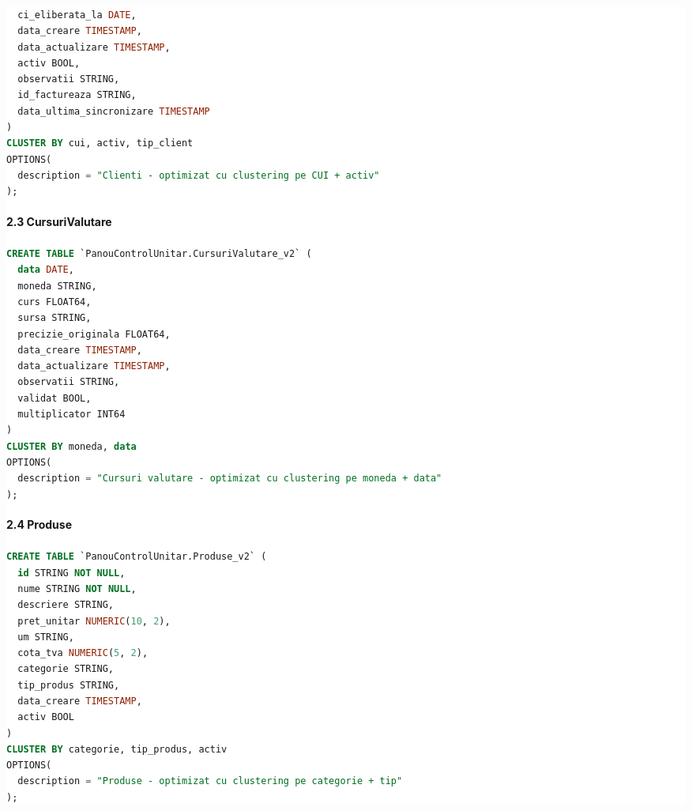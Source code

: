 ```sql
  ci_eliberata_la DATE,
  data_creare TIMESTAMP,
  data_actualizare TIMESTAMP,
  activ BOOL,
  observatii STRING,
  id_factureaza STRING,
  data_ultima_sincronizare TIMESTAMP
)
CLUSTER BY cui, activ, tip_client
OPTIONS(
  description = "Clienti - optimizat cu clustering pe CUI + activ"
);
```

#### **2.3 CursuriValutare**
```sql
CREATE TABLE `PanouControlUnitar.CursuriValutare_v2` (
  data DATE,
  moneda STRING,
  curs FLOAT64,
  sursa STRING,
  precizie_originala FLOAT64,
  data_creare TIMESTAMP,
  data_actualizare TIMESTAMP,
  observatii STRING,
  validat BOOL,
  multiplicator INT64
)
CLUSTER BY moneda, data
OPTIONS(
  description = "Cursuri valutare - optimizat cu clustering pe moneda + data"
);
```

#### **2.4 Produse**
```sql
CREATE TABLE `PanouControlUnitar.Produse_v2` (
  id STRING NOT NULL,
  nume STRING NOT NULL,
  descriere STRING,
  pret_unitar NUMERIC(10, 2),
  um STRING,
  cota_tva NUMERIC(5, 2),
  categorie STRING,
  tip_produs STRING,
  data_creare TIMESTAMP,
  activ BOOL
)
CLUSTER BY categorie, tip_produs, activ
OPTIONS(
  description = "Produse - optimizat cu clustering pe categorie + tip"
);
```

